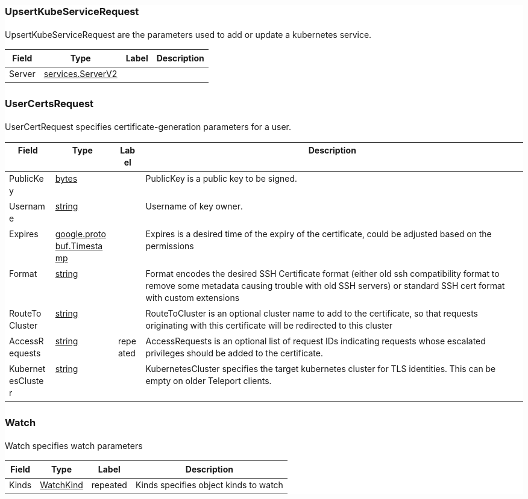 




<a name="proto.UpsertKubeServiceRequest"></a>

### UpsertKubeServiceRequest
UpsertKubeServiceRequest are the parameters used to add or update a
kubernetes service.


| Field | Type | Label | Description |
| ----- | ---- | ----- | ----------- |
| Server | [services.ServerV2](#services.ServerV2) |  |  |






<a name="proto.UserCertsRequest"></a>

### UserCertsRequest
UserCertRequest specifies certificate-generation parameters
for a user.


| Field | Type | Label | Description |
| ----- | ---- | ----- | ----------- |
| PublicKey | [bytes](#bytes) |  | PublicKey is a public key to be signed. |
| Username | [string](#string) |  | Username of key owner. |
| Expires | [google.protobuf.Timestamp](#google.protobuf.Timestamp) |  | Expires is a desired time of the expiry of the certificate, could be adjusted based on the permissions |
| Format | [string](#string) |  | Format encodes the desired SSH Certificate format (either old ssh compatibility format to remove some metadata causing trouble with old SSH servers) or standard SSH cert format with custom extensions |
| RouteToCluster | [string](#string) |  | RouteToCluster is an optional cluster name to add to the certificate, so that requests originating with this certificate will be redirected to this cluster |
| AccessRequests | [string](#string) | repeated | AccessRequests is an optional list of request IDs indicating requests whose escalated privileges should be added to the certificate. |
| KubernetesCluster | [string](#string) |  | KubernetesCluster specifies the target kubernetes cluster for TLS identities. This can be empty on older Teleport clients. |






<a name="proto.Watch"></a>

### Watch
Watch specifies watch parameters


| Field | Type | Label | Description |
| ----- | ---- | ----- | ----------- |
| Kinds | [WatchKind](#proto.WatchKind) | repeated | Kinds specifies object kinds to watch |



